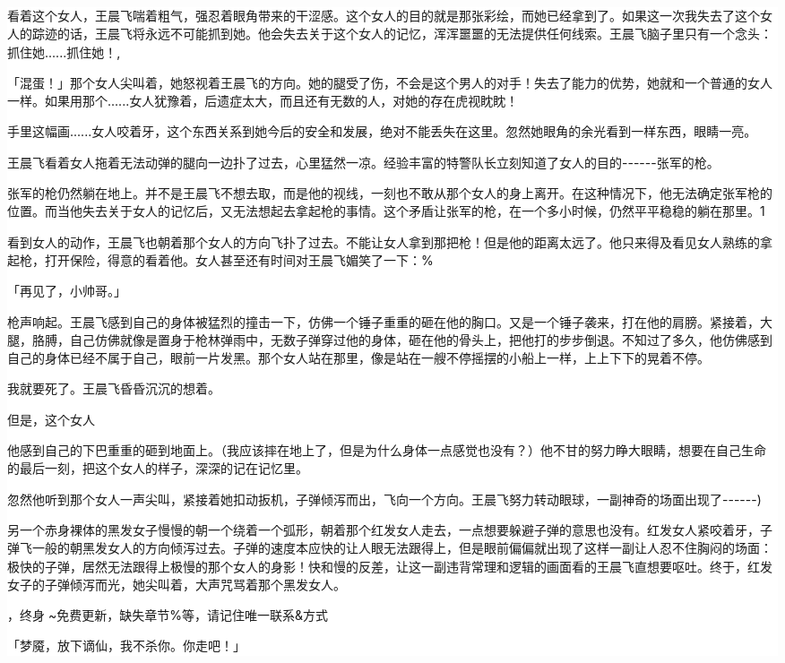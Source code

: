 看着这个女人，王晨飞喘着粗气，强忍着眼角带来的干涩感。这个女人的目的就是那张彩绘，而她已经拿到了。如果这一次我失去了这个女人的踪迹的话，王晨飞将永远不可能抓到她。他会失去关于这个女人的记忆，浑浑噩噩的无法提供任何线索。王晨飞脑子里只有一个念头：抓住她......抓住她！,



「混蛋！」那个女人尖叫着，她怒视着王晨飞的方向。她的腿受了伤，不会是这个男人的对手！失去了能力的优势，她就和一个普通的女人一样。如果用那个......女人犹豫着，后遗症太大，而且还有无数的人，对她的存在虎视眈眈！





手里这幅画......女人咬着牙，这个东西关系到她今后的安全和发展，绝对不能丢失在这里。忽然她眼角的余光看到一样东西，眼睛一亮。



王晨飞看着女人拖着无法动弹的腿向一边扑了过去，心里猛然一凉。经验丰富的特警队长立刻知道了女人的目的------张军的枪。



张军的枪仍然躺在地上。并不是王晨飞不想去取，而是他的视线，一刻也不敢从那个女人的身上离开。在这种情况下，他无法确定张军枪的位置。而当他失去关于女人的记忆后，又无法想起去拿起枪的事情。这个矛盾让张军的枪，在一个多小时候，仍然平平稳稳的躺在那里。1





看到女人的动作，王晨飞也朝着那个女人的方向飞扑了过去。不能让女人拿到那把枪！但是他的距离太远了。他只来得及看见女人熟练的拿起枪，打开保险，得意的看着他。女人甚至还有时间对王晨飞媚笑了一下：%



「再见了，小帅哥。」





枪声响起。王晨飞感到自己的身体被猛烈的撞击一下，仿佛一个锤子重重的砸在他的胸口。又是一个锤子袭来，打在他的肩膀。紧接着，大腿，胳膊，自己仿佛就像是置身于枪林弹雨中，无数子弹穿过他的身体，砸在他的骨头上，把他打的步步倒退。不知过了多久，他仿佛感到自己的身体已经不属于自己，眼前一片发黑。那个女人站在那里，像是站在一艘不停摇摆的小船上一样，上上下下的晃着不停。





我就要死了。王晨飞昏昏沉沉的想着。



但是，这个女人





他感到自己的下巴重重的砸到地面上。（我应该摔在地上了，但是为什么身体一点感觉也没有？）他不甘的努力睁大眼睛，想要在自己生命的最后一刻，把这个女人的样子，深深的记在记忆里。



忽然他听到那个女人一声尖叫，紧接着她扣动扳机，子弹倾泻而出，飞向一个方向。王晨飞努力转动眼球，一副神奇的场面出现了------)



另一个赤身裸体的黑发女子慢慢的朝一个绕着一个弧形，朝着那个红发女人走去，一点想要躲避子弹的意思也没有。红发女人紧咬着牙，子弹飞一般的朝黑发女人的方向倾泻过去。子弹的速度本应快的让人眼无法跟得上，但是眼前偏偏就出现了这样一副让人忍不住胸闷的场面：极快的子弹，居然无法跟得上极慢的那个女人的身影！快和慢的反差，让这一副违背常理和逻辑的画面看的王晨飞直想要呕吐。终于，红发女子的子弹倾泻而光，她尖叫着，大声咒骂着那个黑发女人。



，终身 ~免费更新，缺失章节%等，请记住唯一联系&方式



「梦魇，放下谪仙，我不杀你。你走吧！」

